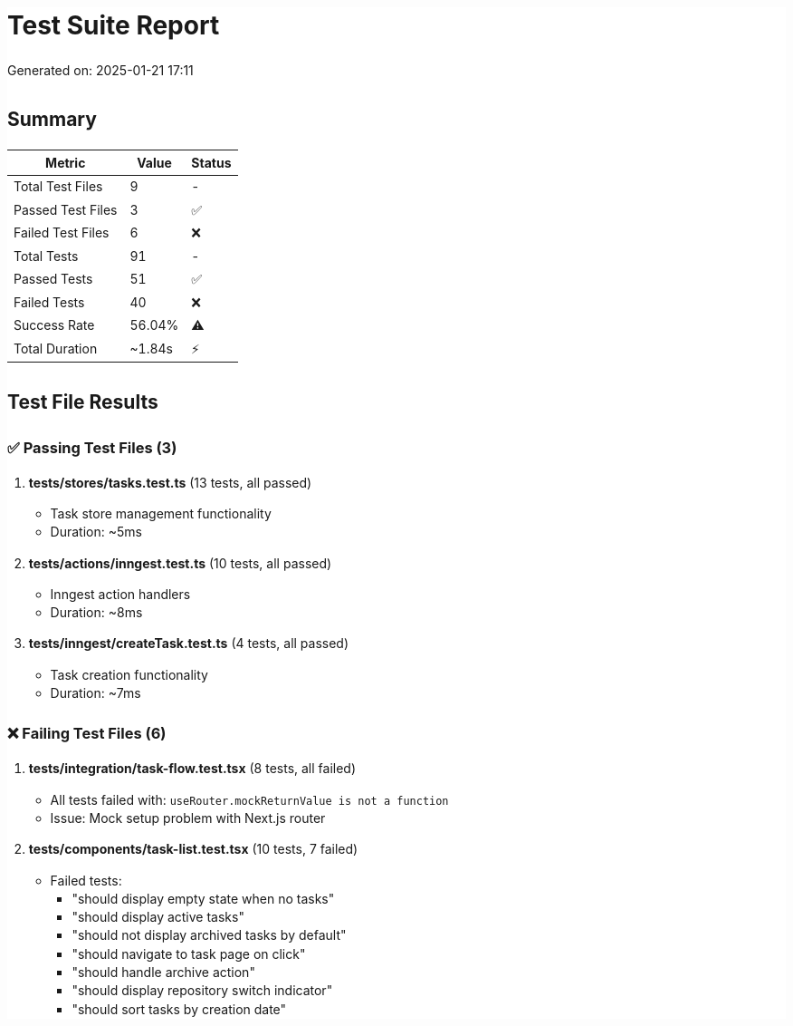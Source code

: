 # Test Suite Report

Generated on: 2025-01-21 17:11

## Summary

| Metric | Value | Status |
|--------|-------|--------|
| Total Test Files | 9 | - |
| Passed Test Files | 3 | ✅ |
| Failed Test Files | 6 | ❌ |
| Total Tests | 91 | - |
| Passed Tests | 51 | ✅ |
| Failed Tests | 40 | ❌ |
| Success Rate | 56.04% | ⚠️ |
| Total Duration | ~1.84s | ⚡ |

## Test File Results

### ✅ Passing Test Files (3)

1. **tests/stores/tasks.test.ts** (13 tests, all passed)
   - Task store management functionality
   - Duration: ~5ms

2. **tests/actions/inngest.test.ts** (10 tests, all passed)
   - Inngest action handlers
   - Duration: ~8ms

3. **tests/inngest/createTask.test.ts** (4 tests, all passed)
   - Task creation functionality
   - Duration: ~7ms

### ❌ Failing Test Files (6)

1. **tests/integration/task-flow.test.tsx** (8 tests, all failed)
   - All tests failed with: `useRouter.mockReturnValue is not a function`
   - Issue: Mock setup problem with Next.js router

2. **tests/components/task-list.test.tsx** (10 tests, 7 failed)
   - Failed tests:
     - "should display empty state when no tasks"
     - "should display active tasks"
     - "should not display archived tasks by default"
     - "should navigate to task page on click"
     - "should handle archive action"
     - "should display repository switch indicator"
     - "should sort tasks by creation date"
